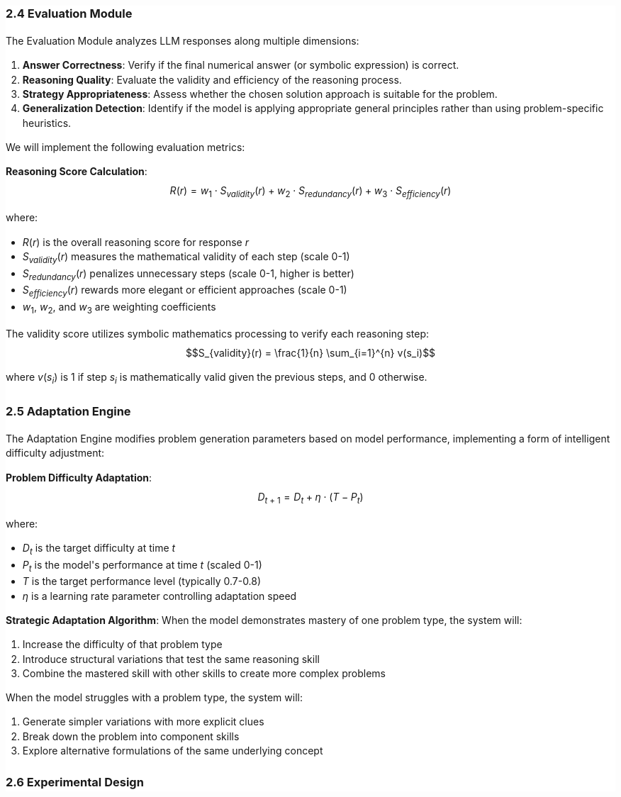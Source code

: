 ### 2.4 Evaluation Module

The Evaluation Module analyzes LLM responses along multiple dimensions:

1. **Answer Correctness**: Verify if the final numerical answer (or symbolic expression) is correct.
2. **Reasoning Quality**: Evaluate the validity and efficiency of the reasoning process.
3. **Strategy Appropriateness**: Assess whether the chosen solution approach is suitable for the problem.
4. **Generalization Detection**: Identify if the model is applying appropriate general principles rather than using problem-specific heuristics.

We will implement the following evaluation metrics:

**Reasoning Score Calculation**:
$$R(r) = w_1 \cdot S_{validity}(r) + w_2 \cdot S_{redundancy}(r) + w_3 \cdot S_{efficiency}(r)$$

where:
- $R(r)$ is the overall reasoning score for response $r$
- $S_{validity}(r)$ measures the mathematical validity of each step (scale 0-1)
- $S_{redundancy}(r)$ penalizes unnecessary steps (scale 0-1, higher is better)
- $S_{efficiency}(r)$ rewards more elegant or efficient approaches (scale 0-1)
- $w_1$, $w_2$, and $w_3$ are weighting coefficients

The validity score utilizes symbolic mathematics processing to verify each reasoning step:
$$S_{validity}(r) = \frac{1}{n} \sum_{i=1}^{n} v(s_i)$$

where $v(s_i)$ is 1 if step $s_i$ is mathematically valid given the previous steps, and 0 otherwise.

### 2.5 Adaptation Engine

The Adaptation Engine modifies problem generation parameters based on model performance, implementing a form of intelligent difficulty adjustment:

**Problem Difficulty Adaptation**:
$$D_{t+1} = D_t + \eta \cdot (T - P_t)$$

where:
- $D_t$ is the target difficulty at time $t$
- $P_t$ is the model's performance at time $t$ (scaled 0-1)
- $T$ is the target performance level (typically 0.7-0.8)
- $\eta$ is a learning rate parameter controlling adaptation speed

**Strategic Adaptation Algorithm**:
When the model demonstrates mastery of one problem type, the system will:
1. Increase the difficulty of that problem type
2. Introduce structural variations that test the same reasoning skill
3. Combine the mastered skill with other skills to create more complex problems

When the model struggles with a problem type, the system will:
1. Generate simpler variations with more explicit clues
2. Break down the problem into component skills
3. Explore alternative formulations of the same underlying concept

### 2.6 Experimental Design
